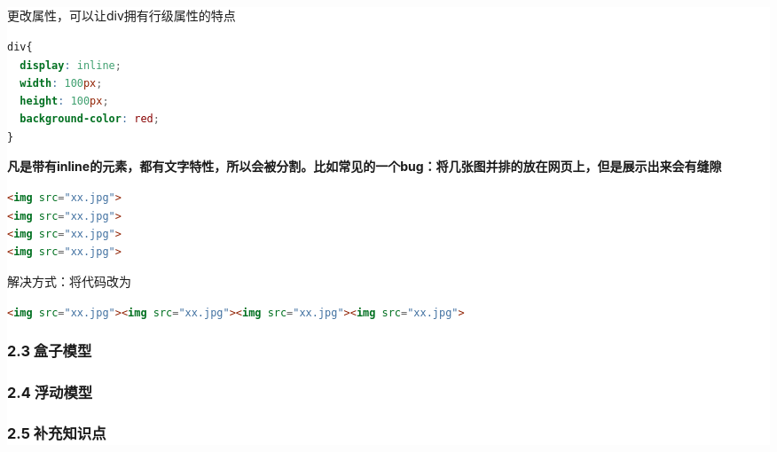 更改属性，可以让div拥有行级属性的特点

```css
div{     
  display: inline;     
  width: 100px;     
  height: 100px;     
  background-color: red; 
} 
```

**凡是带有inline的元素，都有文字特性，所以会被分割。比如常见的一个bug：将几张图并排的放在网页上，但是展示出来会有缝隙**

```html
<img src="xx.jpg">
<img src="xx.jpg">
<img src="xx.jpg">
<img src="xx.jpg">
```

解决方式：将代码改为

```html
<img src="xx.jpg"><img src="xx.jpg"><img src="xx.jpg"><img src="xx.jpg">
```

### 2.3 盒子模型

### 2.4 浮动模型

### 2.5 补充知识点